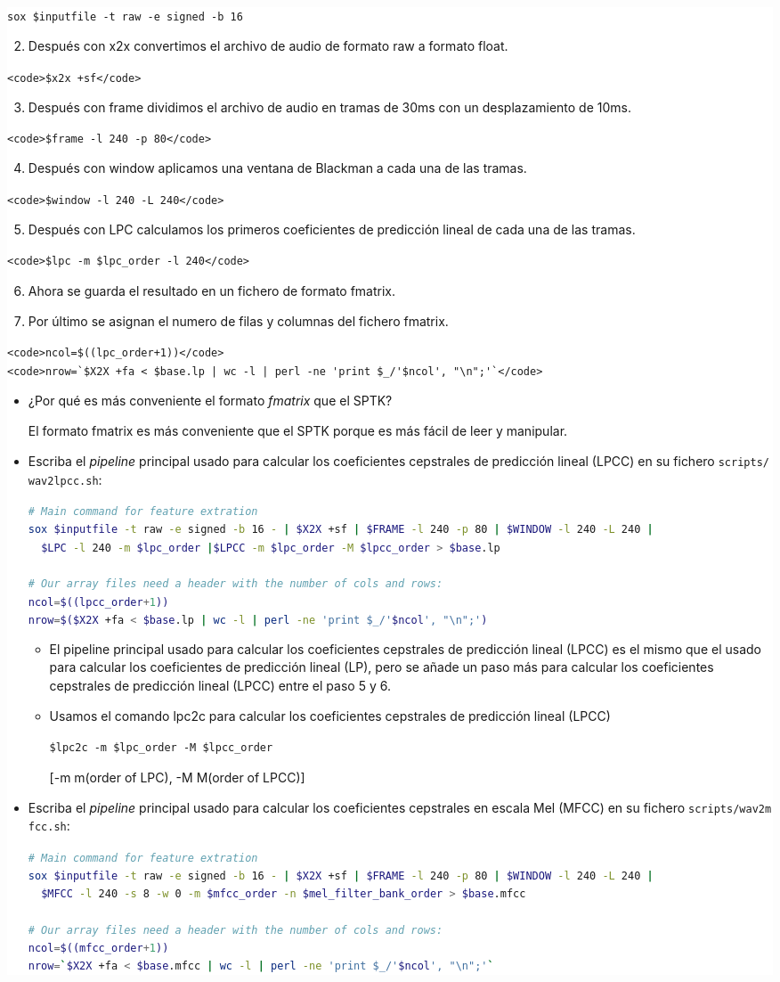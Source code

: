    <code>sox $inputfile -t raw -e signed -b 16</code>
  
  2) Después con x2x convertimos el archivo de audio de formato raw a formato float.
  
    <code>$x2x +sf</code>
  
  3) Después con frame dividimos el archivo de audio en tramas de 30ms con un desplazamiento de 10ms.

    <code>$frame -l 240 -p 80</code>
  
  4) Después con window aplicamos una ventana de Blackman a cada una de las tramas.

    <code>$window -l 240 -L 240</code>
  
  5) Después con LPC calculamos los primeros coeficientes de predicción lineal de cada una de las tramas.

    <code>$lpc -m $lpc_order -l 240</code>
  
  6) Ahora se guarda el resultado en un fichero de formato fmatrix.

  7) Por último se asignan el numero de filas y columnas del fichero fmatrix.

    <code>ncol=$((lpc_order+1))</code>
    <code>nrow=`$X2X +fa < $base.lp | wc -l | perl -ne 'print $_/'$ncol', "\n";'`</code>

  * ¿Por qué es más conveniente el formato *fmatrix* que el SPTK?

    El formato fmatrix es más conveniente que el SPTK porque es más fácil de leer y manipular.

- Escriba el *pipeline* principal usado para calcular los coeficientes cepstrales de predicción lineal
  (LPCC) en su fichero <code>scripts/wav2lpcc.sh</code>:

  ```sh
  # Main command for feature extration
  sox $inputfile -t raw -e signed -b 16 - | $X2X +sf | $FRAME -l 240 -p 80 | $WINDOW -l 240 -L 240 |
	$LPC -l 240 -m $lpc_order |$LPCC -m $lpc_order -M $lpcc_order > $base.lp   

  # Our array files need a header with the number of cols and rows:
  ncol=$((lpcc_order+1))
  nrow=$($X2X +fa < $base.lp | wc -l | perl -ne 'print $_/'$ncol', "\n";')
  ```

  * El pipeline principal usado para calcular los coeficientes cepstrales de predicción lineal (LPCC) es el mismo que el usado para calcular los coeficientes de predicción lineal (LP), pero se añade un paso más para calcular los coeficientes cepstrales de predicción lineal (LPCC) entre el paso 5 y 6.

  * Usamos el comando lpc2c para calcular los coeficientes cepstrales de predicción lineal (LPCC)

    <code>$lpc2c -m $lpc_order -M $lpcc_order </code>

    [-m m(order of LPC), -M M(order of LPCC)]

- Escriba el *pipeline* principal usado para calcular los coeficientes cepstrales en escala Mel (MFCC) en su
  fichero <code>scripts/wav2mfcc.sh</code>:

  ```sh
  # Main command for feature extration
  sox $inputfile -t raw -e signed -b 16 - | $X2X +sf | $FRAME -l 240 -p 80 | $WINDOW -l 240 -L 240 |
	$MFCC -l 240 -s 8 -w 0 -m $mfcc_order -n $mel_filter_bank_order > $base.mfcc

  # Our array files need a header with the number of cols and rows:
  ncol=$((mfcc_order+1))
  nrow=`$X2X +fa < $base.mfcc | wc -l | perl -ne 'print $_/'$ncol', "\n";'`
  ```
